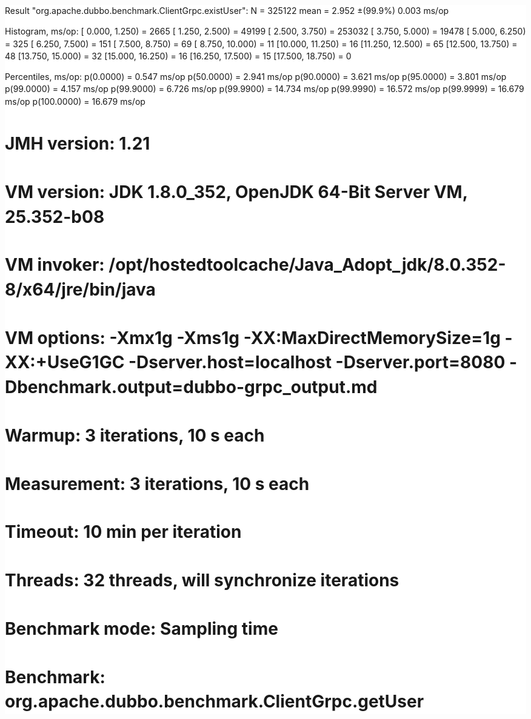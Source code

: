 

Result "org.apache.dubbo.benchmark.ClientGrpc.existUser":
  N = 325122
  mean =      2.952 ±(99.9%) 0.003 ms/op

  Histogram, ms/op:
    [ 0.000,  1.250) = 2665 
    [ 1.250,  2.500) = 49199 
    [ 2.500,  3.750) = 253032 
    [ 3.750,  5.000) = 19478 
    [ 5.000,  6.250) = 325 
    [ 6.250,  7.500) = 151 
    [ 7.500,  8.750) = 69 
    [ 8.750, 10.000) = 11 
    [10.000, 11.250) = 16 
    [11.250, 12.500) = 65 
    [12.500, 13.750) = 48 
    [13.750, 15.000) = 32 
    [15.000, 16.250) = 16 
    [16.250, 17.500) = 15 
    [17.500, 18.750) = 0 

  Percentiles, ms/op:
      p(0.0000) =      0.547 ms/op
     p(50.0000) =      2.941 ms/op
     p(90.0000) =      3.621 ms/op
     p(95.0000) =      3.801 ms/op
     p(99.0000) =      4.157 ms/op
     p(99.9000) =      6.726 ms/op
     p(99.9900) =     14.734 ms/op
     p(99.9990) =     16.572 ms/op
     p(99.9999) =     16.679 ms/op
    p(100.0000) =     16.679 ms/op


# JMH version: 1.21
# VM version: JDK 1.8.0_352, OpenJDK 64-Bit Server VM, 25.352-b08
# VM invoker: /opt/hostedtoolcache/Java_Adopt_jdk/8.0.352-8/x64/jre/bin/java
# VM options: -Xmx1g -Xms1g -XX:MaxDirectMemorySize=1g -XX:+UseG1GC -Dserver.host=localhost -Dserver.port=8080 -Dbenchmark.output=dubbo-grpc_output.md
# Warmup: 3 iterations, 10 s each
# Measurement: 3 iterations, 10 s each
# Timeout: 10 min per iteration
# Threads: 32 threads, will synchronize iterations
# Benchmark mode: Sampling time
# Benchmark: org.apache.dubbo.benchmark.ClientGrpc.getUser
